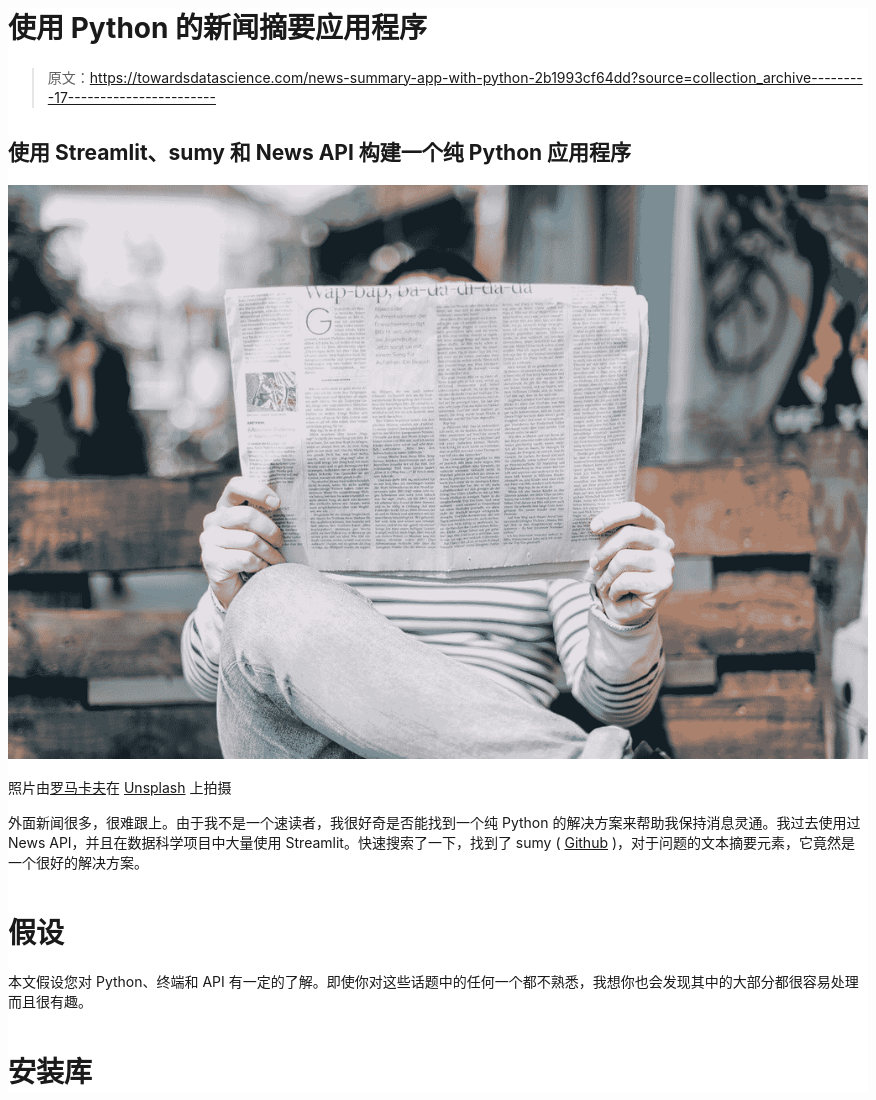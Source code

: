 # 使用 Python 的新闻摘要应用程序

> 原文：<https://towardsdatascience.com/news-summary-app-with-python-2b1993cf64dd?source=collection_archive---------17----------------------->

## 使用 Streamlit、sumy 和 News API 构建一个纯 Python 应用程序

![](img/3b867c26fc60432750e8c5d438d24522.png)

照片由[罗马卡夫](https://unsplash.com/@romankraft?utm_source=medium&utm_medium=referral)在 [Unsplash](https://unsplash.com?utm_source=medium&utm_medium=referral) 上拍摄

外面新闻很多，很难跟上。由于我不是一个速读者，我很好奇是否能找到一个纯 Python 的解决方案来帮助我保持消息灵通。我过去使用过 News API，并且在数据科学项目中大量使用 Streamlit。快速搜索了一下，找到了 sumy ( [Github](https://github.com/miso-belica/sumy) )，对于问题的文本摘要元素，它竟然是一个很好的解决方案。

# 假设

本文假设您对 Python、终端和 API 有一定的了解。即使你对这些话题中的任何一个都不熟悉，我想你也会发现其中的大部分都很容易处理而且很有趣。

# **安装库**

